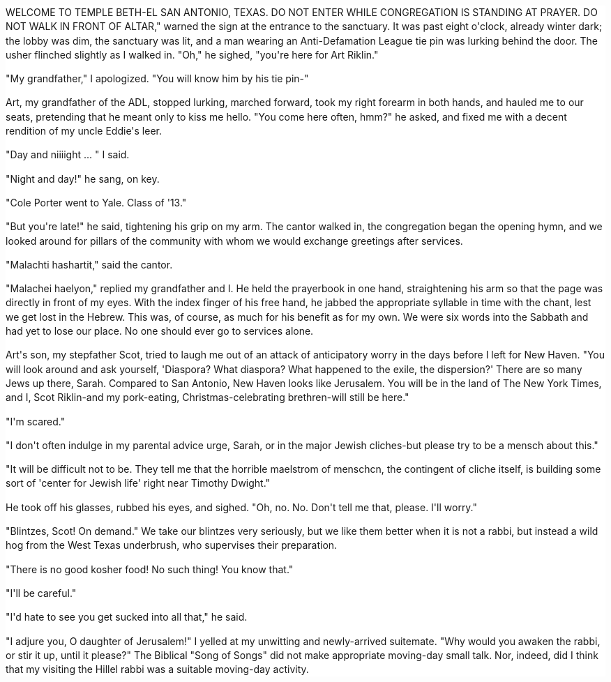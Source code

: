 WELCOME TO TEMPLE BETH-EL SAN ANTONIO, TEXAS. DO NOT ENTER WHILE CONGREGATION IS STANDING AT PRAYER. DO NOT WALK IN FRONT OF ALTAR," warned the sign at the entrance to the sanctuary. It was past eight o'clock, already winter dark; the lobby was dim, the sanctuary was lit, and a man wearing an Anti-Defamation League tie pin was lurking behind the door. The usher flinched slightly as I walked in. "Oh," he sighed, "you're here for Art Riklin."

"My grandfather," I apologized. "You will know him by his tie pin-"

Art, my grandfather of the ADL, stopped lurking, marched forward, took my right forearm in both hands, and hauled me to our seats, pretending that he meant only to kiss me hello. "You come here often, hmm?" he asked, and fixed me with a decent rendition of my uncle Eddie's leer.

"Day and niiiight ... " I said.

"Night and day!" he sang, on key.

"Cole Porter went to Yale. Class of '13."

"But you're late!" he said, tightening his grip on my arm. The cantor walked in, the congregation began the opening hymn, and we looked around for pillars of the community with whom we would exchange greetings after services.

"Malachti hashartit," said the cantor.

"Malachei haelyon," replied my grandfather and I. He held the prayerbook in one hand, straightening his arm so that the page was directly in front of my eyes. With the index finger of his free hand, he jabbed the appropriate syllable in time with the chant, lest we get lost in the Hebrew. This was, of course, as much for his benefit as for my own. We were six words into the Sabbath and had yet to lose our place. No one should ever go to services alone.


Art's son, my stepfather Scot, tried to laugh me out of an attack of anticipatory worry in the days before I left for New Haven. "You will look around and ask yourself, 'Diaspora? What diaspora? What happened to the exile, the dispersion?' There are so many Jews up there, Sarah. Compared to San Antonio, New Haven looks like Jerusalem. You will be in the land of The New York Times, and I, Scot Riklin-and my pork-eating, Christmas-celebrating brethren-will still be here."

"I'm scared."

"I don't often indulge in my parental advice urge, Sarah, or in the major Jewish cliches-but please try to be a mensch about this."

"It will be difficult not to be. They tell me that the horrible maelstrom of menschcn, the contingent of cliche itself, is building some sort of 'center for Jewish life' right near Timothy Dwight."

He took off his glasses, rubbed his eyes, and sighed. "Oh, no. No. Don't tell me that, please. I'll worry."

"Blintzes, Scot! On demand." We take our blintzes very seriously, but we like them better when it is not a rabbi, but instead a wild hog from the West Texas underbrush, who supervises their preparation.

"There is no good kosher food! No such thing! You know that."

"I'll be careful."

"I'd hate to see you get sucked into all that," he said.


"I adjure you, O daughter of Jerusalem!" I yelled at my unwitting and newly-arrived suitemate. "Why would you awaken the rabbi, or stir it up, until it please?" The Biblical "Song of Songs" did not make appropriate moving-day small talk. Nor, indeed, did I think that my visiting the Hillel rabbi was a suitable moving-day activity.
